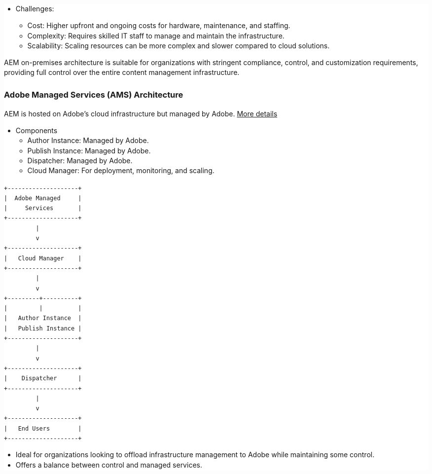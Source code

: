- Challenges:

    - Cost: Higher upfront and ongoing costs for hardware, maintenance, and staffing.
    - Complexity: Requires skilled IT staff to manage and maintain the infrastructure.
    - Scalability: Scaling resources can be more complex and slower compared to cloud solutions.
    
AEM on-premises architecture is suitable for organizations with stringent compliance, control, and customization requirements, providing full control over the entire content management infrastructure.


### Adobe Managed Services (AMS) Architecture 

AEM is hosted on Adobe’s cloud infrastructure but managed by Adobe. [More details](https://helpx.adobe.com/in/legal/product-descriptions/adobe-experience-manager-managed-services.html)
- Components
    - Author Instance: Managed by Adobe.
    - Publish Instance: Managed by Adobe.
    - Dispatcher: Managed by Adobe.
    - Cloud Manager: For deployment, monitoring, and scaling.


```aem
+--------------------+
|  Adobe Managed     |
|     Services       |
+--------------------+
         |
         v
+--------------------+
|   Cloud Manager    |
+--------------------+
         |
         v
+---------+----------+
|         |          |
|   Author Instance  |
|   Publish Instance |
+--------------------+
         |
         v
+--------------------+
|    Dispatcher      |
+--------------------+
         |
         v
+--------------------+
|   End Users        |
+--------------------+
```
- Ideal for organizations looking to offload infrastructure management to Adobe while maintaining some control.
- Offers a balance between control and managed services.
